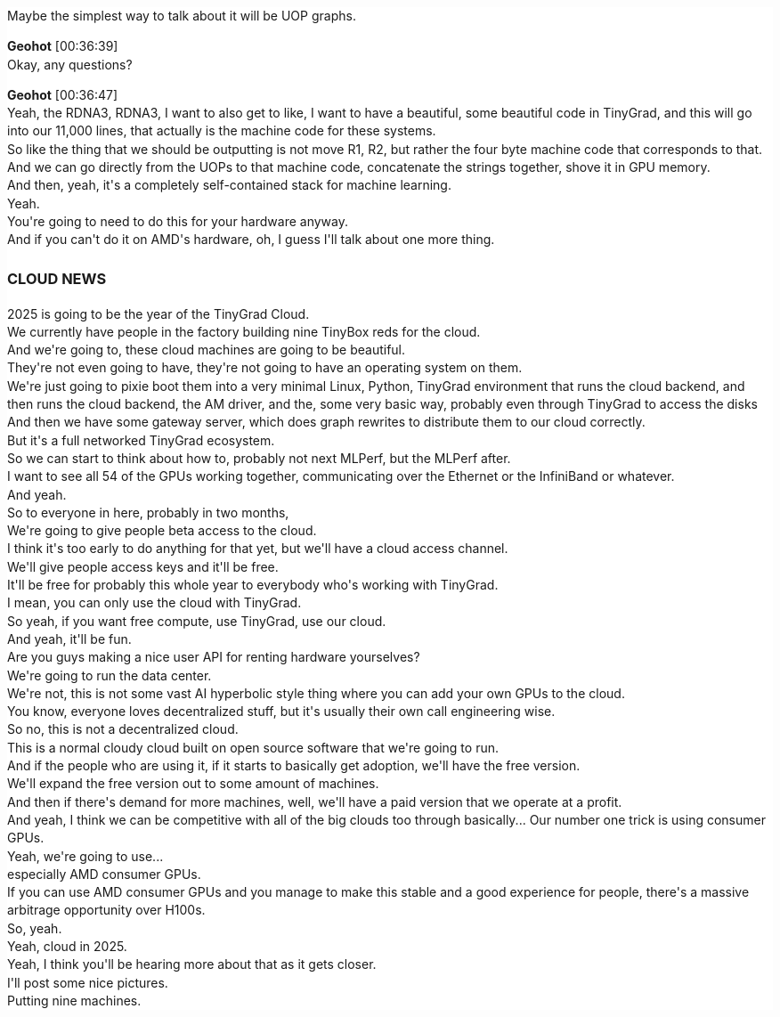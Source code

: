 Maybe the simplest way to talk about it will be UOP graphs.  

**Geohot** [00:36:39]  
Okay, any questions?  

**Geohot** [00:36:47]  
Yeah, the RDNA3, RDNA3, I want to also get to like, I want to have a beautiful, some beautiful code in TinyGrad, and this will go into our 11,000 lines, that actually is the machine code for these systems.  
So like the thing that we should be outputting is not move R1, R2, but rather the four byte machine code that corresponds to that.  
And we can go directly from the UOPs to that machine code, concatenate the strings together, shove it in GPU memory.  
And then, yeah, it's a completely self-contained stack for machine learning.  
Yeah.  
You're going to need to do this for your hardware anyway.  
And if you can't do it on AMD's hardware, oh, I guess I'll talk about one more thing.  

### CLOUD NEWS  
2025 is going to be the year of the TinyGrad Cloud.  
We currently have people in the factory building nine TinyBox reds for the cloud.  
And we're going to, these cloud machines are going to be beautiful.  
They're not even going to have, they're not going to have an operating system on them.  
We're just going to pixie boot them into a very minimal Linux, Python, TinyGrad environment that runs the cloud backend, and then runs the cloud backend, the AM driver, and the, some very basic way, probably even through TinyGrad to access the disks  
And then we have some gateway server, which does graph rewrites to distribute them to our cloud correctly.  
But it's a full networked TinyGrad ecosystem.  
So we can start to think about how to, probably not next MLPerf, but the MLPerf after.  
I want to see all 54 of the GPUs working together, communicating over the Ethernet or the InfiniBand or whatever.  
And yeah.  
So to everyone in here, probably in two months,  
We're going to give people beta access to the cloud.  
I think it's too early to do anything for that yet, but we'll have a cloud access channel.  
We'll give people access keys and it'll be free.  
It'll be free for probably this whole year to everybody who's working with TinyGrad.  
I mean, you can only use the cloud with TinyGrad.  
So yeah, if you want free compute, use TinyGrad, use our cloud.  
And yeah, it'll be fun.  
Are you guys making a nice user API for renting hardware yourselves?  
We're going to run the data center.  
We're not, this is not some vast AI hyperbolic style thing where you can add your own GPUs to the cloud.  
You know, everyone loves decentralized stuff, but it's usually their own call engineering wise.  
So no, this is not a decentralized cloud.  
This is a normal cloudy cloud built on open source software that we're going to run.  
And if the people who are using it, if it starts to basically get adoption, we'll have the free version.  
We'll expand the free version out to some amount of machines.  
And then if there's demand for more machines, well, we'll have a paid version that we operate at a profit.  
And yeah, I think we can be competitive with all of the big clouds too through basically... Our number one trick is using consumer GPUs.  
Yeah, we're going to use...  
especially AMD consumer GPUs.  
If you can use AMD consumer GPUs and you manage to make this stable and a good experience for people, there's a massive arbitrage opportunity over H100s.  
So, yeah.  
Yeah, cloud in 2025.  
Yeah, I think you'll be hearing more about that as it gets closer.  
I'll post some nice pictures.  
Putting nine machines.  